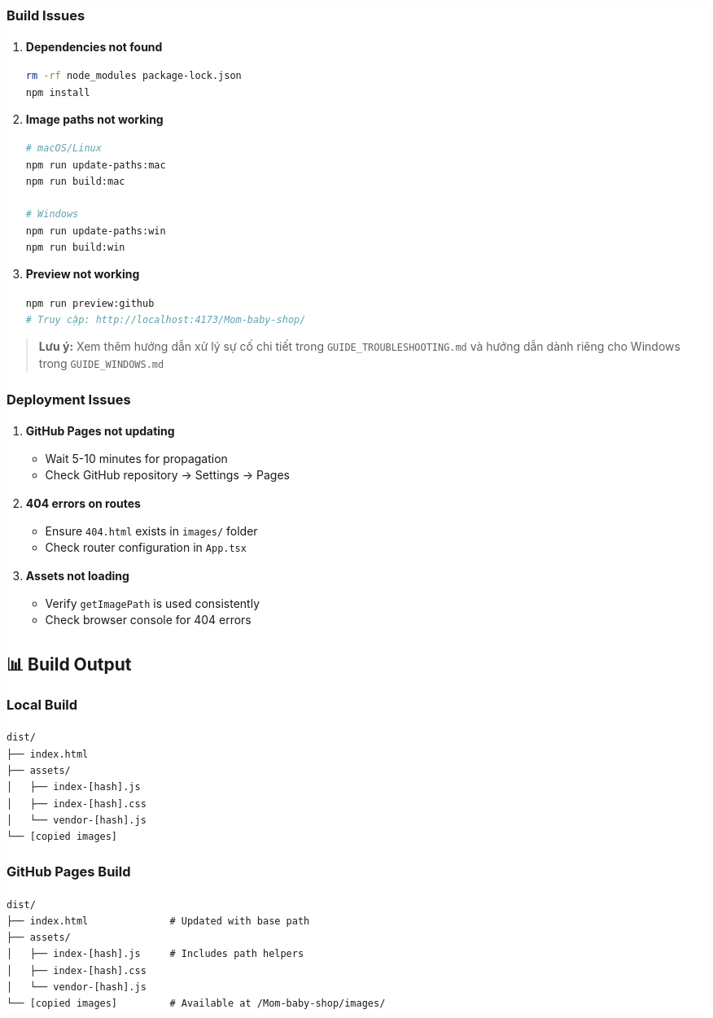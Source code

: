 ### Build Issues
1. **Dependencies not found**
   ```bash
   rm -rf node_modules package-lock.json
   npm install
   ```

2. **Image paths not working**
   ```bash
   # macOS/Linux
   npm run update-paths:mac
   npm run build:mac
   
   # Windows
   npm run update-paths:win
   npm run build:win
   ```

3. **Preview not working**
   ```bash
   npm run preview:github
   # Truy cập: http://localhost:4173/Mom-baby-shop/
   ```
   
> **Lưu ý:** Xem thêm hướng dẫn xử lý sự cố chi tiết trong `GUIDE_TROUBLESHOOTING.md` và hướng dẫn dành riêng cho Windows trong `GUIDE_WINDOWS.md`

### Deployment Issues
1. **GitHub Pages not updating**
   - Wait 5-10 minutes for propagation
   - Check GitHub repository → Settings → Pages

2. **404 errors on routes**
   - Ensure `404.html` exists in `images/` folder
   - Check router configuration in `App.tsx`

3. **Assets not loading**
   - Verify `getImagePath` is used consistently
   - Check browser console for 404 errors

## 📊 Build Output

### Local Build
```
dist/
├── index.html
├── assets/
│   ├── index-[hash].js
│   ├── index-[hash].css
│   └── vendor-[hash].js
└── [copied images]
```

### GitHub Pages Build
```
dist/
├── index.html              # Updated with base path
├── assets/
│   ├── index-[hash].js     # Includes path helpers
│   ├── index-[hash].css
│   └── vendor-[hash].js
└── [copied images]         # Available at /Mom-baby-shop/images/
```
